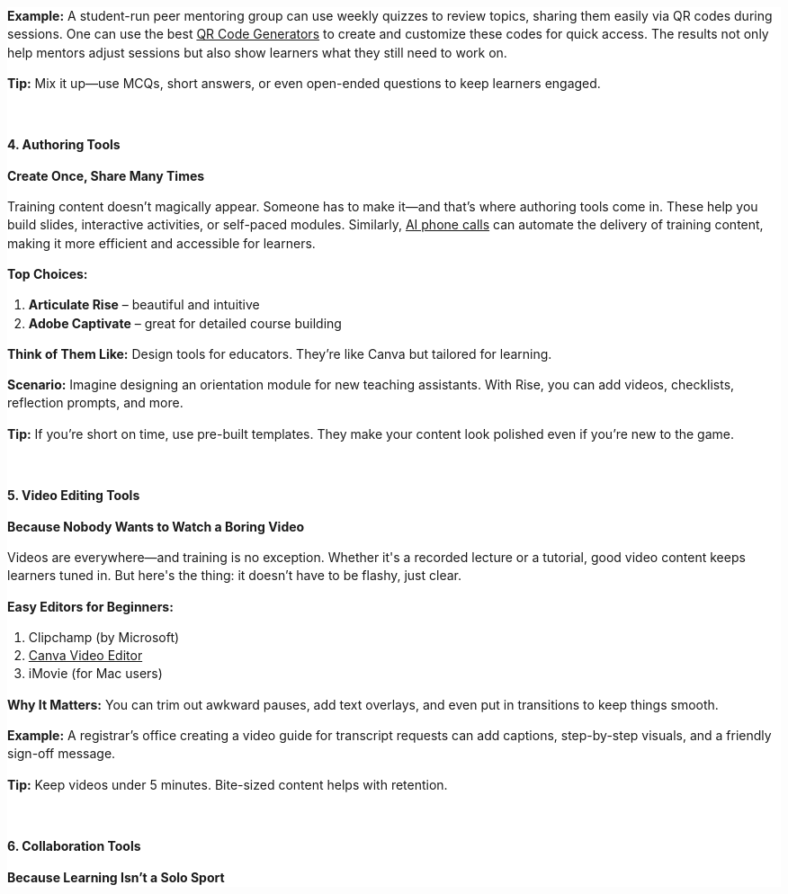 **Example:** A student-run peer mentoring group can use weekly quizzes to review topics, sharing them easily via QR codes during sessions. One can use the best [QR Code Generators](https://www.the-qrcode-generator.com/) to create and customize these codes for quick access. The results not only help mentors adjust sessions but also show learners what they still need to work on.

**Tip:** Mix it up—use MCQs, short answers, or even open-ended questions to keep learners engaged.

<br>

**4. Authoring Tools** <br>

**Create Once, Share Many Times**

Training content doesn’t magically appear. Someone has to make it—and that’s where authoring tools come in. These help you build slides, interactive activities, or self-paced modules. Similarly, [AI phone calls](https://convin.ai/product/automated-virtual-ai-agents) can automate the delivery of training content, making it more efficient and accessible for learners.

**Top Choices:**

1. **Articulate Rise** – beautiful and intuitive <br>
1. **Adobe Captivate** – great for detailed course building <br>

**Think of Them Like:** Design tools for educators. They’re like Canva but tailored for learning.

**Scenario:** Imagine designing an orientation module for new teaching assistants. With Rise, you can add videos, checklists, reflection prompts, and more.

**Tip:** If you’re short on time, use pre-built templates. They make your content look polished even if you’re new to the game.

<br>

**5. Video Editing Tools** <br>

**Because Nobody Wants to Watch a Boring Video**

Videos are everywhere—and training is no exception. Whether it's a recorded lecture or a tutorial, good video content keeps learners tuned in. But here's the thing: it doesn’t have to be flashy, just clear.

**Easy Editors for Beginners:**

1. Clipchamp (by Microsoft)<br>
1. [Canva Video Editor](https://www.certifyme.online/blog/Canva-badge-maker.html) <br>
1. iMovie (for Mac users)
    
**Why It Matters:** You can trim out awkward pauses, add text overlays, and even put in transitions to keep things smooth.
    
**Example:** A registrar’s office creating a video guide for transcript requests can add captions, step-by-step visuals, and a friendly sign-off message.

**Tip:** Keep videos under 5 minutes. Bite-sized content helps with retention.

<br>

**6. Collaboration Tools**

**Because Learning Isn’t a Solo Sport**
